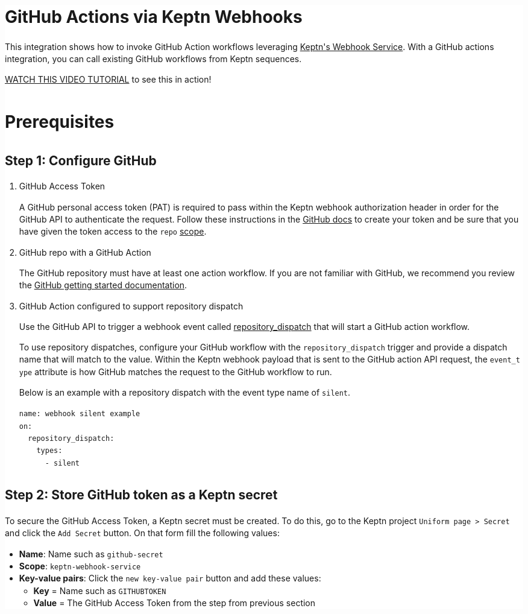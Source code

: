 # GitHub Actions via Keptn Webhooks

This integration shows how to invoke GitHub Action workflows leveraging [Keptn's Webhook Service](https://keptn.sh/docs/0.10.x/integrations/webhooks/).  With a GitHub actions integration, you can call existing GitHub workflows from Keptn sequences. 

[WATCH THIS VIDEO TUTORIAL](https://www.youtube.com) to see this in action!

# Prerequisites

## Step 1: Configure GitHub

1. GitHub Access Token

    A GitHub personal access token (PAT) is required to pass within the Keptn webhook authorization header in order for the GitHub API to authenticate the request. Follow these instructions in the [GitHub docs](https://docs.github.com/en/free-pro-team@latest/github/authenticating-to-github/creating-a-personal-access-token) to create your token and be sure that you have given the token access to the `repo` [scope](https://docs.github.com/en/developers/apps/building-oauth-apps/scopes-for-oauth-apps).

1. GitHub repo with a GitHub Action

    The GitHub repository must have at least one action workflow. If you are not familiar with GitHub, we recommend you review the [GitHub getting started documentation](https://docs.github.com/en/actions/learn-github-actions).

1. GitHub Action configured to support repository dispatch

    Use the GitHub API to trigger a webhook event called [repository_dispatch](https://docs.github.com/en/actions/learn-github-actions/events-that-trigger-workflows#repository_dispatch) that will start a GitHub action workflow. 
  
    To use repository dispatches, configure your GitHub workflow with the `repository_dispatch` trigger and provide a dispatch name that will match to the value. Within the Keptn webhook payload that is sent to the GitHub action API request, the `event_type` attribute is how GitHub matches the request to the GitHub workflow to run.  
    
    Below is an example with a repository dispatch with the event type name of `silent`.

    ```
    name: webhook silent example
    on:
      repository_dispatch:
        types: 
          - silent
    ```

## Step 2: Store GitHub token as a Keptn secret

To secure the GitHub Access Token, a Keptn secret must be created.  To do this, go to the Keptn project  `Uniform page > Secret` and click the `Add Secret` button.  On that form fill the following values:
  * **Name**: Name such as `github-secret` 
  * **Scope**: `keptn-webhook-service` 
  * **Key-value pairs**:  Click the `new key-value pair` button and add these values:
    * **Key** = Name such as `GITHUBTOKEN`
    * **Value** = The GitHub Access Token from the step from previous section 
